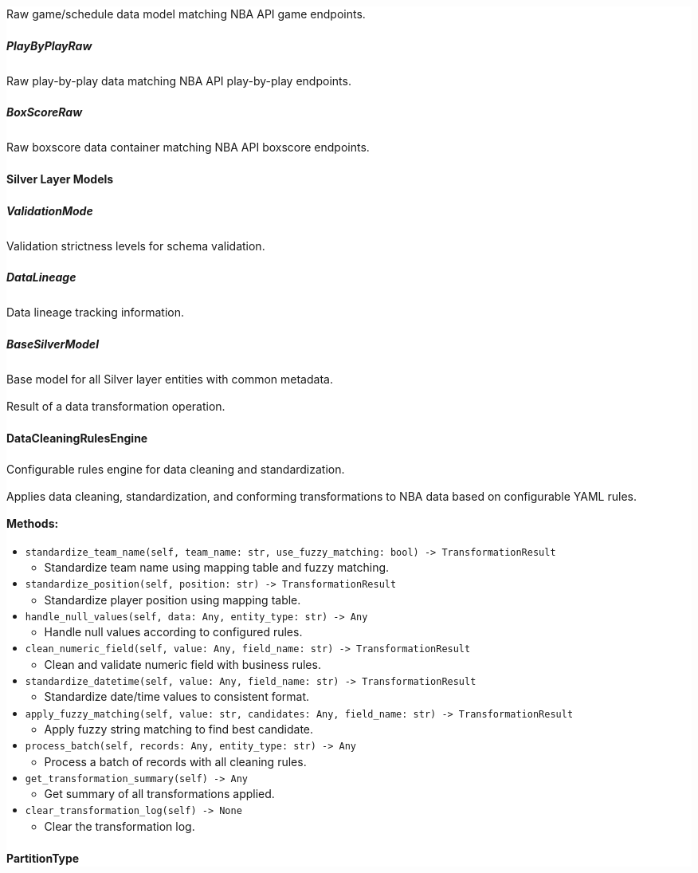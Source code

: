 Raw game/schedule data model matching NBA API game endpoints.

##### PlayByPlayRaw

Raw play-by-play data matching NBA API play-by-play endpoints.

##### BoxScoreRaw

Raw boxscore data container matching NBA API boxscore endpoints.

#### Silver Layer Models

##### ValidationMode

Validation strictness levels for schema validation.

##### DataLineage

Data lineage tracking information.

##### BaseSilverModel

Base model for all Silver layer entities with common metadata.

Result of a data transformation operation.

#### DataCleaningRulesEngine

Configurable rules engine for data cleaning and standardization.

Applies data cleaning, standardization, and conforming transformations
to NBA data based on configurable YAML rules.

**Methods:**

- `standardize_team_name(self, team_name: str, use_fuzzy_matching: bool) -> TransformationResult`
  - Standardize team name using mapping table and fuzzy matching.
- `standardize_position(self, position: str) -> TransformationResult`
  - Standardize player position using mapping table.
- `handle_null_values(self, data: Any, entity_type: str) -> Any`
  - Handle null values according to configured rules.
- `clean_numeric_field(self, value: Any, field_name: str) -> TransformationResult`
  - Clean and validate numeric field with business rules.
- `standardize_datetime(self, value: Any, field_name: str) -> TransformationResult`
  - Standardize date/time values to consistent format.
- `apply_fuzzy_matching(self, value: str, candidates: Any, field_name: str) -> TransformationResult`
  - Apply fuzzy string matching to find best candidate.
- `process_batch(self, records: Any, entity_type: str) -> Any`
  - Process a batch of records with all cleaning rules.
- `get_transformation_summary(self) -> Any`
  - Get summary of all transformations applied.
- `clear_transformation_log(self) -> None`
  - Clear the transformation log.

#### PartitionType
